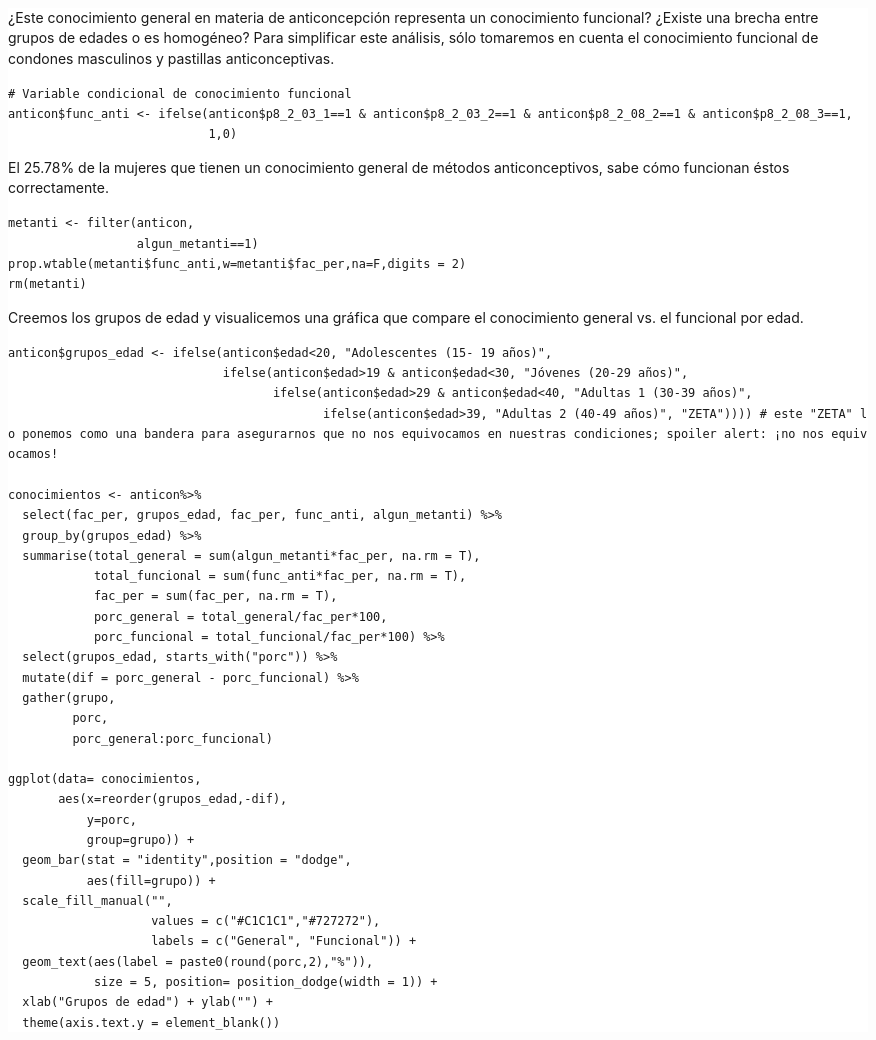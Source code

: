 ¿Este conocimiento general en materia de anticoncepción representa un conocimiento funcional? ¿Existe una brecha entre grupos de edades o es homogéneo? Para simplificar este análisis, sólo tomaremos en cuenta el conocimiento funcional de condones masculinos y pastillas anticonceptivas.
```{r}
# Variable condicional de conocimiento funcional
anticon$func_anti <- ifelse(anticon$p8_2_03_1==1 & anticon$p8_2_03_2==1 & anticon$p8_2_08_2==1 & anticon$p8_2_08_3==1,
                            1,0)
```

El 25.78% de la mujeres que tienen un conocimiento general de métodos anticonceptivos, sabe cómo funcionan éstos correctamente.
```{r}
metanti <- filter(anticon,
                  algun_metanti==1)
prop.wtable(metanti$func_anti,w=metanti$fac_per,na=F,digits = 2)
rm(metanti)
```

Creemos los grupos de edad y visualicemos una gráfica que compare el conocimiento general vs. el funcional por edad.
```{r}
anticon$grupos_edad <- ifelse(anticon$edad<20, "Adolescentes (15- 19 años)",
                              ifelse(anticon$edad>19 & anticon$edad<30, "Jóvenes (20-29 años)",
                                     ifelse(anticon$edad>29 & anticon$edad<40, "Adultas 1 (30-39 años)",
                                            ifelse(anticon$edad>39, "Adultas 2 (40-49 años)", "ZETA")))) # este "ZETA" lo ponemos como una bandera para asegurarnos que no nos equivocamos en nuestras condiciones; spoiler alert: ¡no nos equivocamos!

conocimientos <- anticon%>%
  select(fac_per, grupos_edad, fac_per, func_anti, algun_metanti) %>%
  group_by(grupos_edad) %>%
  summarise(total_general = sum(algun_metanti*fac_per, na.rm = T),
            total_funcional = sum(func_anti*fac_per, na.rm = T),
            fac_per = sum(fac_per, na.rm = T),
            porc_general = total_general/fac_per*100,
            porc_funcional = total_funcional/fac_per*100) %>%
  select(grupos_edad, starts_with("porc")) %>%
  mutate(dif = porc_general - porc_funcional) %>%
  gather(grupo,
         porc,
         porc_general:porc_funcional)

ggplot(data= conocimientos,
       aes(x=reorder(grupos_edad,-dif),
           y=porc,
           group=grupo)) +
  geom_bar(stat = "identity",position = "dodge",
           aes(fill=grupo)) + 
  scale_fill_manual("",
                    values = c("#C1C1C1","#727272"),
                    labels = c("General", "Funcional")) +
  geom_text(aes(label = paste0(round(porc,2),"%")),
            size = 5, position= position_dodge(width = 1)) +
  xlab("Grupos de edad") + ylab("") + 
  theme(axis.text.y = element_blank())
```